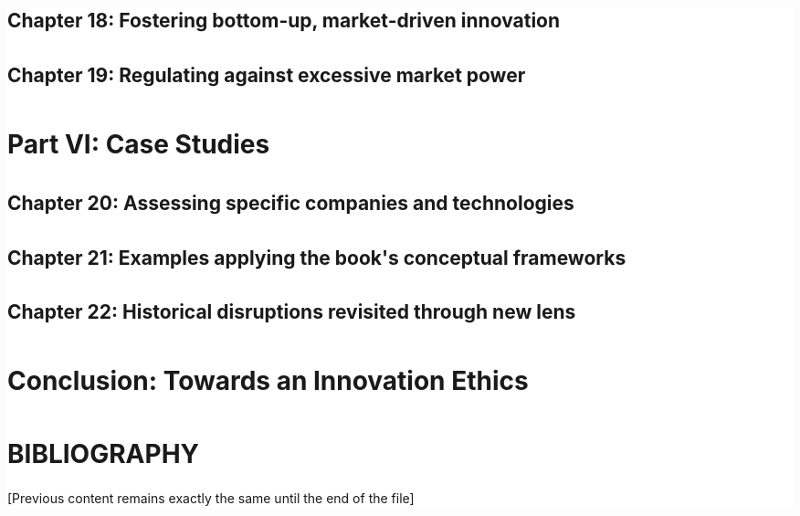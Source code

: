 ## **Chapter 18: Fostering bottom-up, market-driven innovation**

## **Chapter 19: Regulating against excessive market power**

## 

# 

# **Part VI: Case Studies**

## **Chapter 20: Assessing specific companies and technologies**

## **Chapter 21: Examples applying the book's conceptual frameworks**

## **Chapter 22: Historical disruptions revisited through new lens**

## 

# 

# **Conclusion: Towards an Innovation Ethics**

# 

# 

# **BIBLIOGRAPHY**

[Previous content remains exactly the same until the end of the file]

